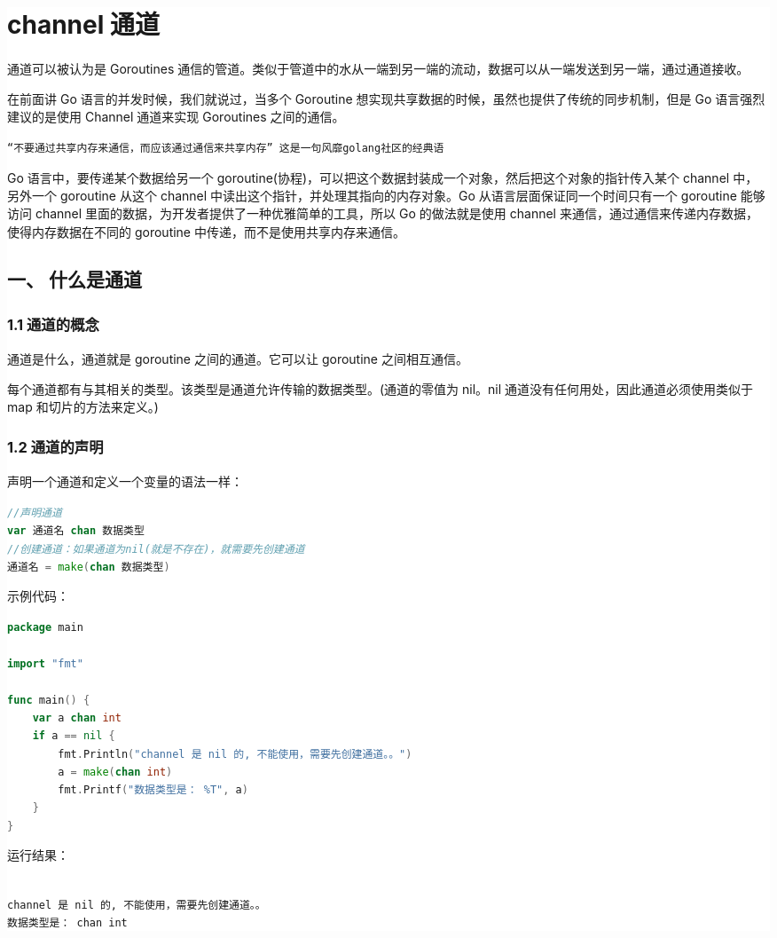 # channel 通道

通道可以被认为是 Goroutines 通信的管道。类似于管道中的水从一端到另一端的流动，数据可以从一端发送到另一端，通过通道接收。

在前面讲 Go 语言的并发时候，我们就说过，当多个 Goroutine 想实现共享数据的时候，虽然也提供了传统的同步机制，但是 Go 语言强烈建议的是使用 Channel 通道来实现 Goroutines 之间的通信。

```
“不要通过共享内存来通信，而应该通过通信来共享内存” 这是一句风靡golang社区的经典语
```

Go 语言中，要传递某个数据给另一个 goroutine(协程)，可以把这个数据封装成一个对象，然后把这个对象的指针传入某个 channel 中，另外一个 goroutine 从这个 channel 中读出这个指针，并处理其指向的内存对象。Go 从语言层面保证同一个时间只有一个 goroutine 能够访问 channel 里面的数据，为开发者提供了一种优雅简单的工具，所以 Go 的做法就是使用 channel 来通信，通过通信来传递内存数据，使得内存数据在不同的 goroutine 中传递，而不是使用共享内存来通信。

## 一、 什么是通道

### 1.1 通道的概念

通道是什么，通道就是 goroutine 之间的通道。它可以让 goroutine 之间相互通信。

每个通道都有与其相关的类型。该类型是通道允许传输的数据类型。(通道的零值为 nil。nil 通道没有任何用处，因此通道必须使用类似于 map 和切片的方法来定义。)

### 1.2 通道的声明

声明一个通道和定义一个变量的语法一样：

```go
//声明通道
var 通道名 chan 数据类型
//创建通道：如果通道为nil(就是不存在)，就需要先创建通道
通道名 = make(chan 数据类型)
```

示例代码：

```go
package main

import "fmt"

func main() {
	var a chan int
	if a == nil {
		fmt.Println("channel 是 nil 的, 不能使用，需要先创建通道。。")
		a = make(chan int)
		fmt.Printf("数据类型是： %T", a)
	}
}

```

运行结果：

```

channel 是 nil 的, 不能使用，需要先创建通道。。
数据类型是： chan int
```
